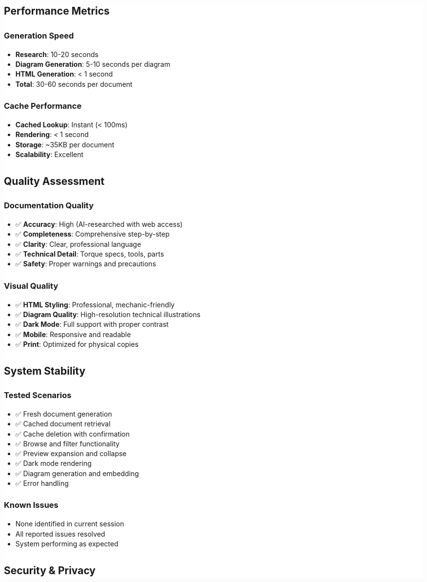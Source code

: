 ## Performance Metrics

### Generation Speed
- **Research**: 10-20 seconds
- **Diagram Generation**: 5-10 seconds per diagram
- **HTML Generation**: < 1 second
- **Total**: 30-60 seconds per document

### Cache Performance
- **Cached Lookup**: Instant (< 100ms)
- **Rendering**: < 1 second
- **Storage**: ~35KB per document
- **Scalability**: Excellent

## Quality Assessment

### Documentation Quality
- ✅ **Accuracy**: High (AI-researched with web access)
- ✅ **Completeness**: Comprehensive step-by-step
- ✅ **Clarity**: Clear, professional language
- ✅ **Technical Detail**: Torque specs, tools, parts
- ✅ **Safety**: Proper warnings and precautions

### Visual Quality
- ✅ **HTML Styling**: Professional, mechanic-friendly
- ✅ **Diagram Quality**: High-resolution technical illustrations
- ✅ **Dark Mode**: Full support with proper contrast
- ✅ **Mobile**: Responsive and readable
- ✅ **Print**: Optimized for physical copies

## System Stability

### Tested Scenarios
- ✅ Fresh document generation
- ✅ Cached document retrieval
- ✅ Cache deletion with confirmation
- ✅ Browse and filter functionality
- ✅ Preview expansion and collapse
- ✅ Dark mode rendering
- ✅ Diagram generation and embedding
- ✅ Error handling

### Known Issues
- None identified in current session
- All reported issues resolved
- System performing as expected

## Security & Privacy
